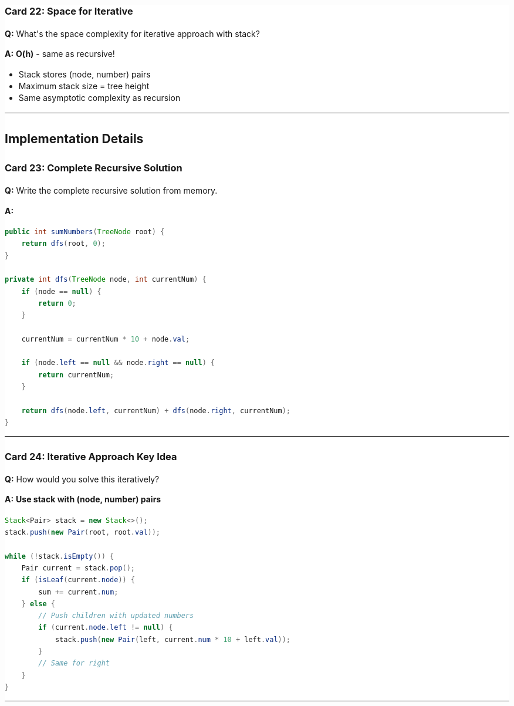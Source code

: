 
### Card 22: Space for Iterative
**Q:** What's the space complexity for iterative approach with stack?

**A:** **O(h)** - same as recursive!

- Stack stores (node, number) pairs
- Maximum stack size = tree height
- Same asymptotic complexity as recursion

---

## Implementation Details

### Card 23: Complete Recursive Solution
**Q:** Write the complete recursive solution from memory.

**A:**
```java
public int sumNumbers(TreeNode root) {
    return dfs(root, 0);
}

private int dfs(TreeNode node, int currentNum) {
    if (node == null) {
        return 0;
    }

    currentNum = currentNum * 10 + node.val;

    if (node.left == null && node.right == null) {
        return currentNum;
    }

    return dfs(node.left, currentNum) + dfs(node.right, currentNum);
}
```

---

### Card 24: Iterative Approach Key Idea
**Q:** How would you solve this iteratively?

**A:** **Use stack with (node, number) pairs**

```java
Stack<Pair> stack = new Stack<>();
stack.push(new Pair(root, root.val));

while (!stack.isEmpty()) {
    Pair current = stack.pop();
    if (isLeaf(current.node)) {
        sum += current.num;
    } else {
        // Push children with updated numbers
        if (current.node.left != null) {
            stack.push(new Pair(left, current.num * 10 + left.val));
        }
        // Same for right
    }
}
```

---